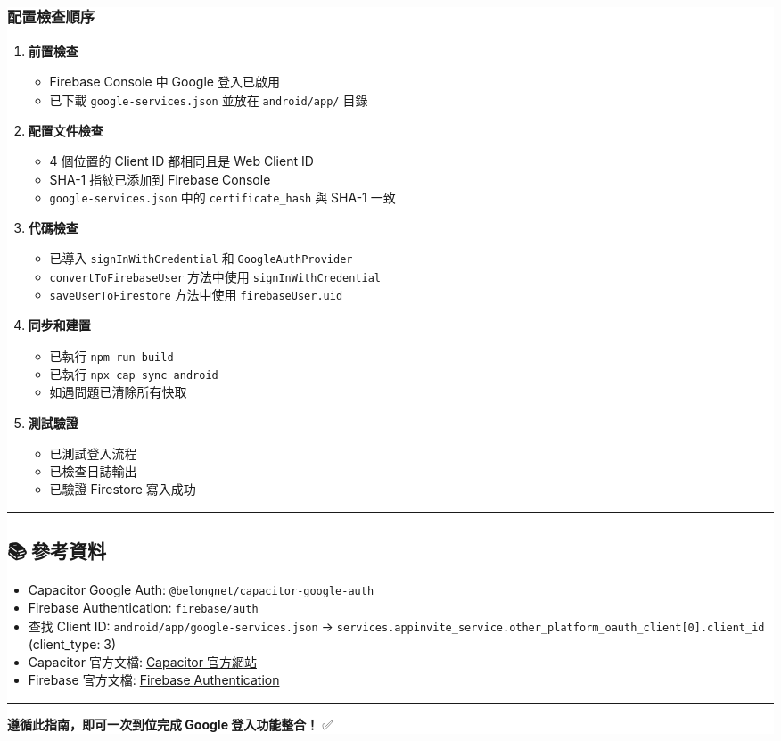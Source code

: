 ### 配置檢查順序

1. **前置檢查**

   - Firebase Console 中 Google 登入已啟用
   - 已下載 `google-services.json` 並放在 `android/app/` 目錄

2. **配置文件檢查**

   - 4 個位置的 Client ID 都相同且是 Web Client ID
   - SHA-1 指紋已添加到 Firebase Console
   - `google-services.json` 中的 `certificate_hash` 與 SHA-1 一致

3. **代碼檢查**

   - 已導入 `signInWithCredential` 和 `GoogleAuthProvider`
   - `convertToFirebaseUser` 方法中使用 `signInWithCredential`
   - `saveUserToFirestore` 方法中使用 `firebaseUser.uid`

4. **同步和建置**

   - 已執行 `npm run build`
   - 已執行 `npx cap sync android`
   - 如遇問題已清除所有快取

5. **測試驗證**
   - 已測試登入流程
   - 已檢查日誌輸出
   - 已驗證 Firestore 寫入成功

---

## 📚 參考資料

- Capacitor Google Auth: `@belongnet/capacitor-google-auth`
- Firebase Authentication: `firebase/auth`
- 查找 Client ID: `android/app/google-services.json` → `services.appinvite_service.other_platform_oauth_client[0].client_id` (client_type: 3)
- Capacitor 官方文檔: [Capacitor 官方網站](https://capacitorjs.com/)
- Firebase 官方文檔: [Firebase Authentication](https://firebase.google.com/docs/auth)

---

**遵循此指南，即可一次到位完成 Google 登入功能整合！** ✅
